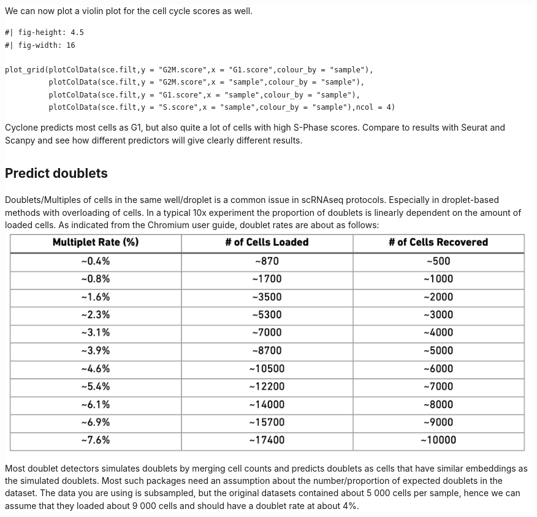 We can now plot a violin plot for the cell cycle scores as well.

``` {r}
#| fig-height: 4.5
#| fig-width: 16

plot_grid(plotColData(sce.filt,y = "G2M.score",x = "G1.score",colour_by = "sample"),
          plotColData(sce.filt,y = "G2M.score",x = "sample",colour_by = "sample"),
          plotColData(sce.filt,y = "G1.score",x = "sample",colour_by = "sample"),
          plotColData(sce.filt,y = "S.score",x = "sample",colour_by = "sample"),ncol = 4)
```

Cyclone predicts most cells as G1, but also quite a lot of cells with
high S-Phase scores. Compare to results with Seurat and Scanpy and see
how different predictors will give clearly different results.

## Predict doublets

Doublets/Multiples of cells in the same well/droplet is a common issue
in scRNAseq protocols. Especially in droplet-based methods with
overloading of cells. In a typical 10x experiment the proportion of
doublets is linearly dependent on the amount of loaded cells. As
indicated from the Chromium user guide, doublet rates are about as
follows:\
![](../figs/10x_doublet_rate.png)\
Most doublet detectors simulates doublets by merging cell counts and
predicts doublets as cells that have similar embeddings as the simulated
doublets. Most such packages need an assumption about the
number/proportion of expected doublets in the dataset. The data you are
using is subsampled, but the original datasets contained about 5 000
cells per sample, hence we can assume that they loaded about 9 000 cells
and should have a doublet rate at about 4%.
